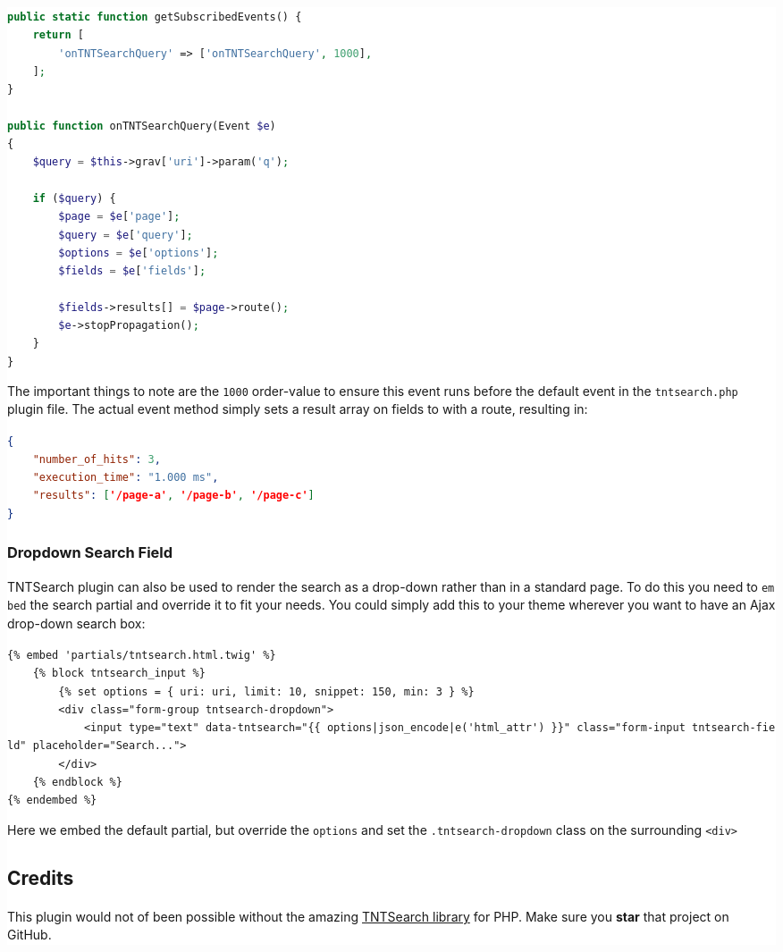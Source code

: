 ```php
public static function getSubscribedEvents() {
    return [
        'onTNTSearchQuery' => ['onTNTSearchQuery', 1000],
    ];
}

public function onTNTSearchQuery(Event $e)
{
    $query = $this->grav['uri']->param('q');

    if ($query) {
        $page = $e['page'];
        $query = $e['query'];
        $options = $e['options'];
        $fields = $e['fields'];
        
        $fields->results[] = $page->route();
        $e->stopPropagation();
    }
}
```

The important things to note are the `1000` order-value to ensure this event runs before the default event in the `tntsearch.php` plugin file. The actual event method simply sets a result array on fields to with a route, resulting in:

```json
{
    "number_of_hits": 3,
    "execution_time": "1.000 ms",
    "results": ['/page-a', '/page-b', '/page-c']
}
```

### Dropdown Search Field

TNTSearch plugin can also be used to render the search as a drop-down rather than in a standard page.  To do this you need to `embed` the search partial and override it to fit your needs.  You could simply add this to your theme wherever you want to have an Ajax drop-down search box:

```twig
{% embed 'partials/tntsearch.html.twig' %}
    {% block tntsearch_input %}
        {% set options = { uri: uri, limit: 10, snippet: 150, min: 3 } %}
        <div class="form-group tntsearch-dropdown">
            <input type="text" data-tntsearch="{{ options|json_encode|e('html_attr') }}" class="form-input tntsearch-field" placeholder="Search...">
        </div>
    {% endblock %}
{% endembed %}
```

Here we embed the default partial, but override the `options` and set the `.tntsearch-dropdown` class on the surrounding `<div>`

## Credits

This plugin would not of been possible without the amazing [TNTSearch library](https://github.com/teamtnt/tntsearch) for PHP. Make sure you **star** that project on GitHub.
